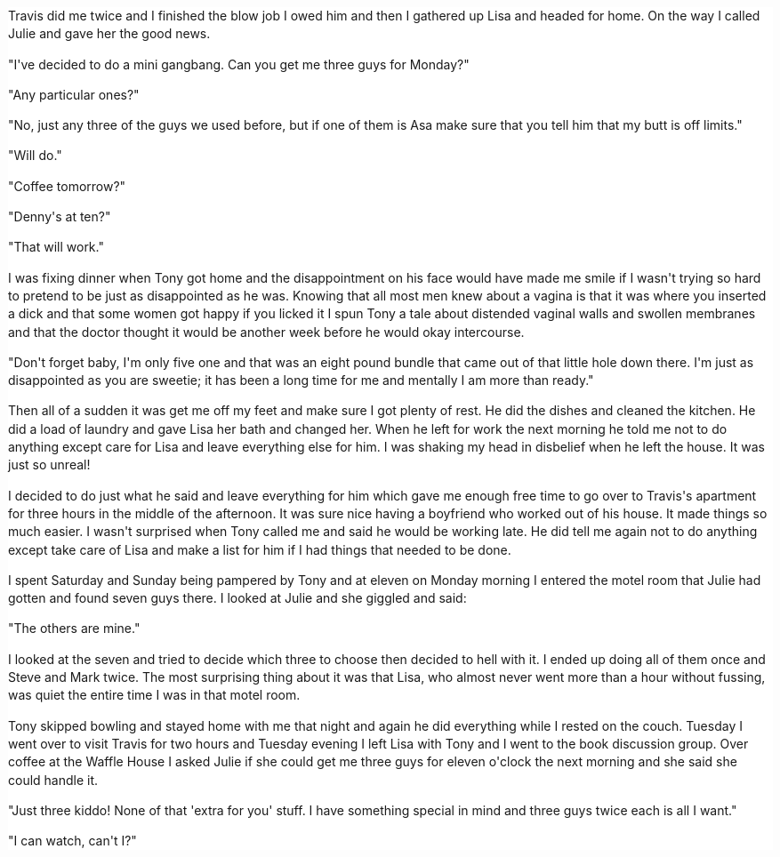 Travis did me twice and I finished the blow job I owed him and then I gathered up Lisa and headed for home. On the way I called Julie and gave her the good news. 

"I've decided to do a mini gangbang. Can you get me three guys for Monday?" 

"Any particular ones?" 

"No, just any three of the guys we used before, but if one of them is Asa make sure that you tell him that my butt is off limits." 

"Will do." 

"Coffee tomorrow?" 

"Denny's at ten?" 

"That will work." 

I was fixing dinner when Tony got home and the disappointment on his face would have made me smile if I wasn't trying so hard to pretend to be just as disappointed as he was. Knowing that all most men knew about a vagina is that it was where you inserted a dick and that some women got happy if you licked it I spun Tony a tale about distended vaginal walls and swollen membranes and that the doctor thought it would be another week before he would okay intercourse. 

"Don't forget baby, I'm only five one and that was an eight pound bundle that came out of that little hole down there. I'm just as disappointed as you are sweetie; it has been a long time for me and mentally I am more than ready." 

Then all of a sudden it was get me off my feet and make sure I got plenty of rest. He did the dishes and cleaned the kitchen. He did a load of laundry and gave Lisa her bath and changed her. When he left for work the next morning he told me not to do anything except care for Lisa and leave everything else for him. I was shaking my head in disbelief when he left the house. It was just so unreal! 

I decided to do just what he said and leave everything for him which gave me enough free time to go over to Travis's apartment for three hours in the middle of the afternoon. It was sure nice having a boyfriend who worked out of his house. It made things so much easier. I wasn't surprised when Tony called me and said he would be working late. He did tell me again not to do anything except take care of Lisa and make a list for him if I had things that needed to be done. 

I spent Saturday and Sunday being pampered by Tony and at eleven on Monday morning I entered the motel room that Julie had gotten and found seven guys there. I looked at Julie and she giggled and said: 

"The others are mine." 

I looked at the seven and tried to decide which three to choose then decided to hell with it. I ended up doing all of them once and Steve and Mark twice. The most surprising thing about it was that Lisa, who almost never went more than a hour without fussing, was quiet the entire time I was in that motel room. 

Tony skipped bowling and stayed home with me that night and again he did everything while I rested on the couch. Tuesday I went over to visit Travis for two hours and Tuesday evening I left Lisa with Tony and I went to the book discussion group. Over coffee at the Waffle House I asked Julie if she could get me three guys for eleven o'clock the next morning and she said she could handle it. 

"Just three kiddo! None of that 'extra for you' stuff. I have something special in mind and three guys twice each is all I want." 

"I can watch, can't I?" 
